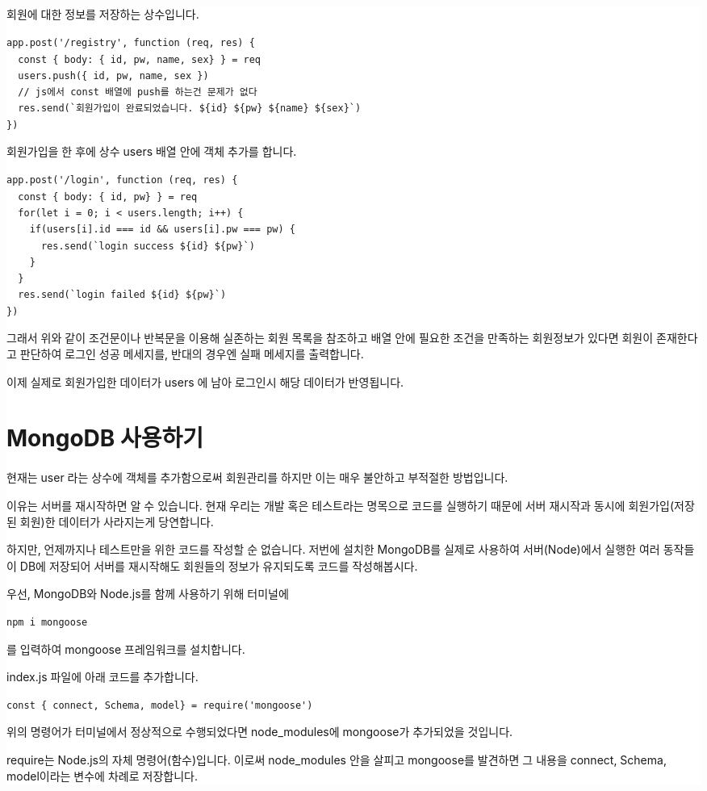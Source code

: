회원에 대한 정보를 저장하는 상수입니다.

```
app.post('/registry', function (req, res) {
  const { body: { id, pw, name, sex} } = req
  users.push({ id, pw, name, sex })
  // js에서 const 배열에 push를 하는건 문제가 없다
  res.send(`회원가입이 완료되었습니다. ${id} ${pw} ${name} ${sex}`)
})
```

회원가입을 한 후에 상수 users 배열 안에 객체 추가를 합니다.

```
app.post('/login', function (req, res) {
  const { body: { id, pw} } = req
  for(let i = 0; i < users.length; i++) {
    if(users[i].id === id && users[i].pw === pw) {
      res.send(`login success ${id} ${pw}`)
    }
  }
  res.send(`login failed ${id} ${pw}`)
})
```

그래서 위와 같이 조건문이나 반복문을 이용해 실존하는 회원 목록을 참조하고 배열 안에 필요한 조건을 만족하는 회원정보가 있다면 회원이 존재한다고 판단하여 로그인 성공 메세지를, 반대의 경우엔 실패 메세지를 출력합니다.

이제 실제로 회원가입한 데이터가 users 에 남아 로그인시 해당 데이터가 반영됩니다.

# MongoDB 사용하기

현재는 user 라는 상수에 객체를 추가함으로써 회원관리를 하지만 이는 매우 불안하고 부적절한 방법입니다.

이유는 서버를 재시작하면 알 수 있습니다. 현재 우리는 개발 혹은 테스트라는 명목으로 코드를 실행하기 때문에 서버 재시작과 동시에 회원가입(저장된 회원)한 데이터가 사라지는게 당연합니다.

하지만, 언제까지나 테스트만을 위한 코드를 작성할 순 없습니다. 저번에 설치한 MongoDB를 실제로 사용하여 서버(Node)에서 실행한 여러 동작들이 DB에 저장되어 서버를 재시작해도 회원들의 정보가 유지되도록 코드를 작성해봅시다.

우선, MongoDB와 Node.js를 함께 사용하기 위해 터미널에

```
npm i mongoose
```

를 입력하여 mongoose 프레임워크를 설치합니다.

index.js 파일에 아래 코드를 추가합니다.

```
const { connect, Schema, model} = require('mongoose')
```

위의 명령어가 터미널에서 정상적으로 수행되었다면 node_modules에 mongoose가 추가되었을 것입니다.

require는 Node.js의 자체 명령어(함수)입니다. 이로써 node_modules 안을 살피고 mongoose를 발견하면 그 내용을 connect, Schema, model이라는 변수에 차례로 저장합니다.


[nodelink]: https://nodejs.org/en/ "Go Node.js"
[serverlink]: "http://localhost:8000"
[serverlink]: "http://localhost:8000/public"
[serverlink]: "http://localhost:8000/public"
[serverlink]: "http://localhost:8000"
[serverlink]: "https://fastdl.mongodb.org/windows/mongodb-windows-x86_64-4.4.1-signed.msi"